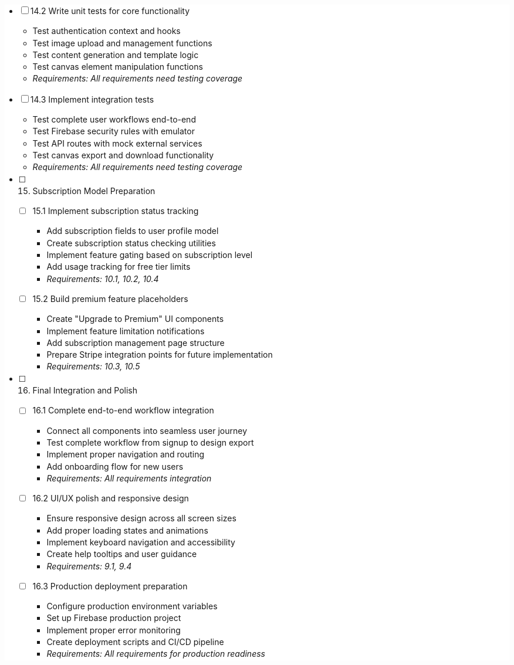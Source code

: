   - [ ] 14.2 Write unit tests for core functionality
    - Test authentication context and hooks
    - Test image upload and management functions
    - Test content generation and template logic
    - Test canvas element manipulation functions
    - _Requirements: All requirements need testing coverage_

  - [ ] 14.3 Implement integration tests
    - Test complete user workflows end-to-end
    - Test Firebase security rules with emulator
    - Test API routes with mock external services
    - Test canvas export and download functionality
    - _Requirements: All requirements need testing coverage_

- [ ] 15. Subscription Model Preparation
  - [ ] 15.1 Implement subscription status tracking
    - Add subscription fields to user profile model
    - Create subscription status checking utilities
    - Implement feature gating based on subscription level
    - Add usage tracking for free tier limits
    - _Requirements: 10.1, 10.2, 10.4_

  - [ ] 15.2 Build premium feature placeholders
    - Create "Upgrade to Premium" UI components
    - Implement feature limitation notifications
    - Add subscription management page structure
    - Prepare Stripe integration points for future implementation
    - _Requirements: 10.3, 10.5_

- [ ] 16. Final Integration and Polish
  - [ ] 16.1 Complete end-to-end workflow integration
    - Connect all components into seamless user journey
    - Test complete workflow from signup to design export
    - Implement proper navigation and routing
    - Add onboarding flow for new users
    - _Requirements: All requirements integration_

  - [ ] 16.2 UI/UX polish and responsive design
    - Ensure responsive design across all screen sizes
    - Add proper loading states and animations
    - Implement keyboard navigation and accessibility
    - Create help tooltips and user guidance
    - _Requirements: 9.1, 9.4_

  - [ ] 16.3 Production deployment preparation
    - Configure production environment variables
    - Set up Firebase production project
    - Implement proper error monitoring
    - Create deployment scripts and CI/CD pipeline
    - _Requirements: All requirements for production readiness_
